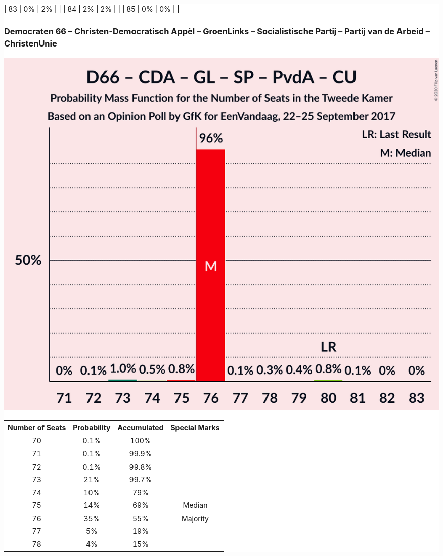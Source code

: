 | 83 | 0% | 2% |  |
| 84 | 2% | 2% |  |
| 85 | 0% | 0% |  |

### Democraten 66 – Christen-Democratisch Appèl – GroenLinks – Socialistische Partij – Partij van de Arbeid – ChristenUnie

![Graph with seats probability mass function not yet produced](2017-09-25-GfK-coalitions-seats-pmf-d66–cda–gl–sp–pvda–cu.png "Seats Probability Mass Function")

| Number of Seats | Probability | Accumulated | Special Marks |
|:---------------:|:-----------:|:-----------:|:-------------:|
| 70 | 0.1% | 100% |  |
| 71 | 0.1% | 99.9% |  |
| 72 | 0.1% | 99.8% |  |
| 73 | 21% | 99.7% |  |
| 74 | 10% | 79% |  |
| 75 | 14% | 69% | Median |
| 76 | 35% | 55% | Majority |
| 77 | 5% | 19% |  |
| 78 | 4% | 15% |  |
